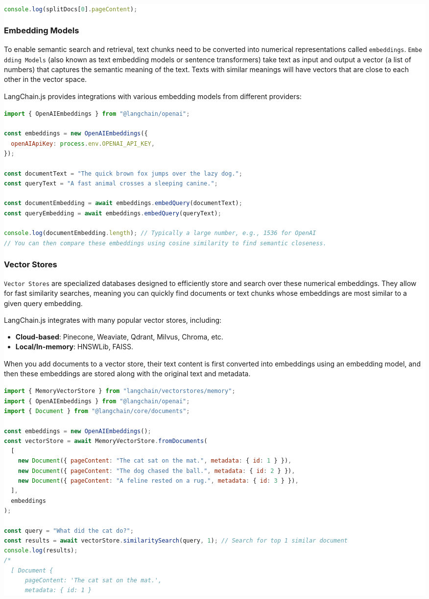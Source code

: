 ```javascript
console.log(splitDocs[0].pageContent);
```

### Embedding Models

To enable semantic search and retrieval, text chunks need to be converted into numerical representations called `embeddings`. `Embedding Models` (also known as text embedding models or sentence transformers) take text as input and output a vector (a list of numbers) that captures the semantic meaning of the text. Texts with similar meanings will have vectors that are close to each other in the vector space.

LangChain.js provides integrations with various embedding models from different providers:

```javascript
import { OpenAIEmbeddings } from "@langchain/openai";

const embeddings = new OpenAIEmbeddings({
  openAIApiKey: process.env.OPENAI_API_KEY,
});

const documentText = "The quick brown fox jumps over the lazy dog.";
const queryText = "A fast animal crosses a sleeping canine.";

const documentEmbedding = await embeddings.embedQuery(documentText);
const queryEmbedding = await embeddings.embedQuery(queryText);

console.log(documentEmbedding.length); // Typically a large number, e.g., 1536 for OpenAI
// You can then compare these embeddings using cosine similarity to find semantic closeness.
```

### Vector Stores

`Vector Stores` are specialized databases designed to efficiently store and search over these numerical embeddings. They allow for fast similarity searches, meaning you can quickly find documents or text chunks whose embeddings are most similar to a given query embedding.

LangChain.js integrates with many popular vector stores, including:

*   **Cloud-based**: Pinecone, Weaviate, Qdrant, Milvus, Chroma, etc.
*   **Local/In-memory**: HNSWLib, FAISS.

When you add documents to a vector store, their text content is first converted into embeddings using an embedding model, and then these embeddings are stored along with the original text and metadata.

```javascript
import { MemoryVectorStore } from "langchain/vectorstores/memory";
import { OpenAIEmbeddings } from "@langchain/openai";
import { Document } from "@langchain/core/documents";

const embeddings = new OpenAIEmbeddings();
const vectorStore = await MemoryVectorStore.fromDocuments(
  [
    new Document({ pageContent: "The cat sat on the mat.", metadata: { id: 1 } }),
    new Document({ pageContent: "The dog chased the ball.", metadata: { id: 2 } }),
    new Document({ pageContent: "A feline rested on a rug.", metadata: { id: 3 } }),
  ],
  embeddings
);

const query = "What did the cat do?";
const results = await vectorStore.similaritySearch(query, 1); // Search for top 1 similar document
console.log(results);
/*
  [ Document {
      pageContent: 'The cat sat on the mat.',
      metadata: { id: 1 }
```
